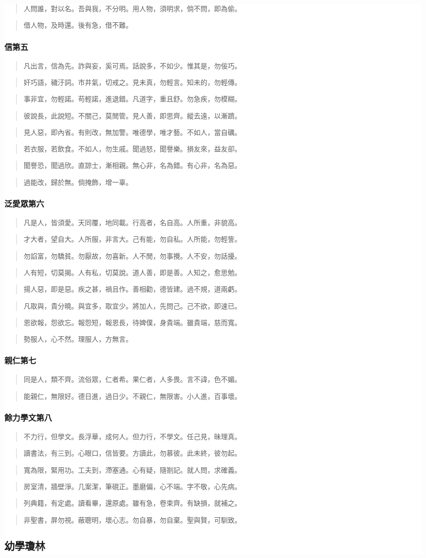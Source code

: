 > 人問誰，對以名。吾與我，不分明。用人物，須明求，倘不問，即為偷。

> 借人物，及時還。後有急，借不難。

### 信第五

> 凡出言，信為先。詐與妄，奚可焉。話說多，不如少。惟其是，勿佞巧。

> 奸巧語，穢汙詞。市井氣，切戒之。見未真，勿輕言。知未的，勿輕傳。

> 事非宜，勿輕諾。苟輕諾，進退錯。凡道字，重且舒。勿急疾，勿模糊。

> 彼說長，此說短。不關己，莫閒管。見人善，即思齊。縱去遠，以漸躋。

> 見人惡，即內省。有則改，無加警。唯德學，唯才藝。不如人，當自礪。

> 若衣服，若飲食。不如人，勿生戚。聞過怒，聞譽樂。損友來，益友卻。

> 聞譽恐，聞過欣。直諒士，漸相親。無心非，名為錯。有心非，名為惡。

> 過能改，歸於無。倘掩飾，增一辜。

### 泛愛眾第六

> 凡是人，皆須愛。天同覆，地同載。行高者，名自高。人所重，非貌高。

> 才大者，望自大。人所服，非言大。己有能，勿自私。人所能，勿輕訾。

> 勿諂富，勿驕貧。勿厭故，勿喜新。人不閒，勿事攪。人不安，勿話擾。

> 人有短，切莫揭。人有私，切莫說。道人善，即是善。人知之，愈思勉。

> 揚人惡，即是惡。疾之甚，禍且作。善相勸，德皆建。過不規，道兩虧。

> 凡取與，貴分曉。與宜多，取宜少。將加人，先問己。己不欲，即速已。

> 恩欲報，怨欲忘。報怨短，報恩長，待婢僕，身貴端。雖貴端，慈而寬。

> 勢服人，心不然。理服人，方無言。

### 親仁第七

> 同是人，類不齊。流俗眾，仁者希。果仁者，人多畏。言不諱，色不媚。

> 能親仁，無限好。德日進，過日少。不親仁，無限害。小人進，百事壞。

### 餘力學文第八

> 不力行，但學文。長浮華，成何人。但力行，不學文。任己見，昧理真。

> 讀書法，有三到。心眼口，信皆要。方讀此，勿慕彼。此未終，彼勿起。

> 寬為限，緊用功。工夫到，滯塞通。心有疑，隨劄記。就人問，求確義。

> 房室清，牆壁淨。几案潔，筆硯正。墨磨偏，心不端。字不敬，心先病。

> 列典籍，有定處。讀看畢，還原處。雖有急，卷束齊。有缺損，就補之。

> 非聖書，屏勿視。蔽聰明，壞心志。勿自暴，勿自棄。聖與賢，可馴致。


## 幼學瓊林
